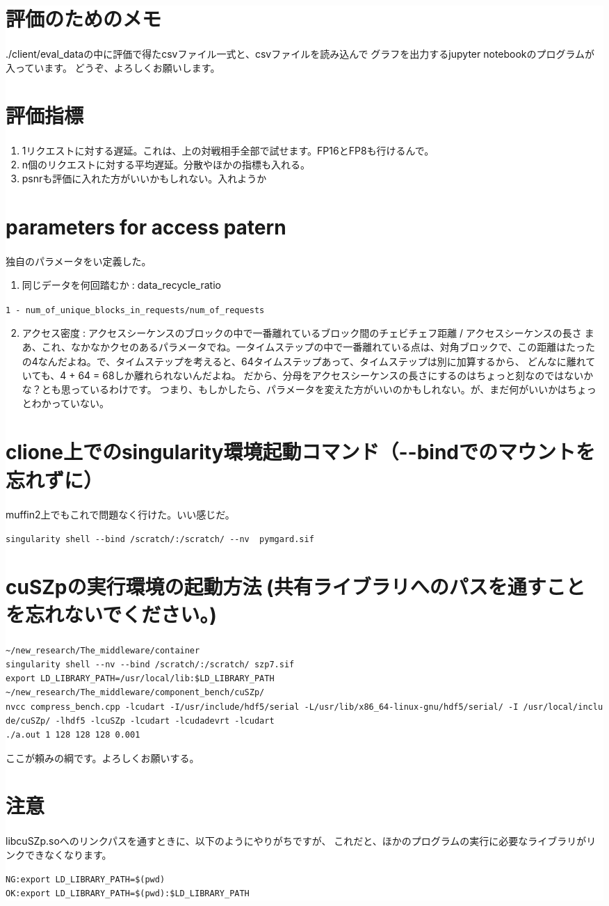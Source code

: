 # 評価のためのメモ
./client/eval_dataの中に評価で得たcsvファイル一式と、csvファイルを読み込んで
グラフを出力するjupyter notebookのプログラムが入っています。
どうぞ、よろしくお願いします。

# 評価指標
1. 1リクエストに対する遅延。これは、上の対戦相手全部で試せます。FP16とFP8も行けるんで。
2. n個のリクエストに対する平均遅延。分散やほかの指標も入れる。
3. psnrも評価に入れた方がいいかもしれない。入れようか

# parameters for access patern
独自のパラメータをい定義した。
1. 同じデータを何回踏むか : data_recycle_ratio

```
1 - num_of_unique_blocks_in_requests/num_of_requests
```

2. アクセス密度 : アクセスシーケンスのブロックの中で一番離れているブロック間のチェビチェフ距離 / アクセスシーケンスの長さ
まあ、これ、なかなかクセのあるパラメータでね。一タイムステップの中で一番離れている点は、対角ブロックで、この距離はたったの4なんだよね。で、タイムステップを考えると、64タイムステップあって、タイムステップは別に加算するから、
どんなに離れていても、4 + 64 = 68しか離れられないんだよね。
だから、分母をアクセスシーケンスの長さにするのはちょっと刻なのではないかな？とも思っているわけです。
つまり、もしかしたら、パラメータを変えた方がいいのかもしれない。が、まだ何がいいかはちょっとわかっていない。

```

```

# clione上でのsingularity環境起動コマンド（--bindでのマウントを忘れずに）
muffin2上でもこれで問題なく行けた。いい感じだ。

```
singularity shell --bind /scratch/:/scratch/ --nv  pymgard.sif
```

# cuSZpの実行環境の起動方法 (共有ライブラリへのパスを通すことを忘れないでください。)
```
~/new_research/The_middleware/container
singularity shell --nv --bind /scratch/:/scratch/ szp7.sif
export LD_LIBRARY_PATH=/usr/local/lib:$LD_LIBRARY_PATH
~/new_research/The_middleware/component_bench/cuSZp/
nvcc compress_bench.cpp -lcudart -I/usr/include/hdf5/serial -L/usr/lib/x86_64-linux-gnu/hdf5/serial/ -I /usr/local/include/cuSZp/ -lhdf5 -lcuSZp -lcudart -lcudadevrt -lcudart
./a.out 1 128 128 128 0.001
```
ここが頼みの綱です。よろしくお願いする。

# 注意
libcuSZp.soへのリンクパスを通すときに、以下のようにやりがちですが、
これだと、ほかのプログラムの実行に必要なライブラリがリンクできなくなります。
```
NG:export LD_LIBRARY_PATH=$(pwd)
OK:export LD_LIBRARY_PATH=$(pwd):$LD_LIBRARY_PATH
```
